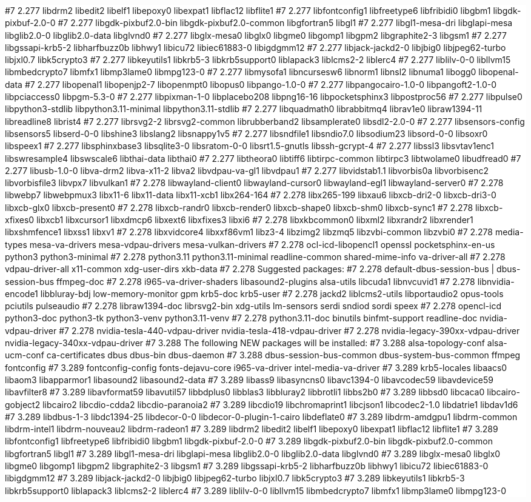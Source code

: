   #7 2.277   libdrm2 libedit2 libelf1 libepoxy0 libexpat1 libflac12 libflite1
  #7 2.277   libfontconfig1 libfreetype6 libfribidi0 libgbm1 libgdk-pixbuf-2.0-0
  #7 2.277   libgdk-pixbuf2.0-bin libgdk-pixbuf2.0-common libgfortran5 libgl1
  #7 2.277   libgl1-mesa-dri libglapi-mesa libglib2.0-0 libglib2.0-data libglvnd0
  #7 2.277   libglx-mesa0 libglx0 libgme0 libgomp1 libgpm2 libgraphite2-3 libgsm1
  #7 2.277   libgssapi-krb5-2 libharfbuzz0b libhwy1 libicu72 libiec61883-0 libigdgmm12
  #7 2.277   libjack-jackd2-0 libjbig0 libjpeg62-turbo libjxl0.7 libk5crypto3
  #7 2.277   libkeyutils1 libkrb5-3 libkrb5support0 liblapack3 liblcms2-2 liblerc4
  #7 2.277   liblilv-0-0 libllvm15 libmbedcrypto7 libmfx1 libmp3lame0 libmpg123-0
  #7 2.277   libmysofa1 libncursesw6 libnorm1 libnsl2 libnuma1 libogg0 libopenal-data
  #7 2.277   libopenal1 libopenjp2-7 libopenmpt0 libopus0 libpango-1.0-0
  #7 2.277   libpangocairo-1.0-0 libpangoft2-1.0-0 libpciaccess0 libpgm-5.3-0
  #7 2.277   libpixman-1-0 libplacebo208 libpng16-16 libpocketsphinx3 libpostproc56
  #7 2.277   libpulse0 libpython3-stdlib libpython3.11-minimal libpython3.11-stdlib
  #7 2.277   libquadmath0 librabbitmq4 librav1e0 libraw1394-11 libreadline8 librist4
  #7 2.277   librsvg2-2 librsvg2-common librubberband2 libsamplerate0 libsdl2-2.0-0
  #7 2.277   libsensors-config libsensors5 libserd-0-0 libshine3 libslang2 libsnappy1v5
  #7 2.277   libsndfile1 libsndio7.0 libsodium23 libsord-0-0 libsoxr0 libspeex1
  #7 2.277   libsphinxbase3 libsqlite3-0 libsratom-0-0 libsrt1.5-gnutls libssh-gcrypt-4
  #7 2.277   libssl3 libsvtav1enc1 libswresample4 libswscale6 libthai-data libthai0
  #7 2.277   libtheora0 libtiff6 libtirpc-common libtirpc3 libtwolame0 libudfread0
  #7 2.277   libusb-1.0-0 libva-drm2 libva-x11-2 libva2 libvdpau-va-gl1 libvdpau1
  #7 2.277   libvidstab1.1 libvorbis0a libvorbisenc2 libvorbisfile3 libvpx7 libvulkan1
  #7 2.278   libwayland-client0 libwayland-cursor0 libwayland-egl1 libwayland-server0
  #7 2.278   libwebp7 libwebpmux3 libx11-6 libx11-data libx11-xcb1 libx264-164
  #7 2.278   libx265-199 libxau6 libxcb-dri2-0 libxcb-dri3-0 libxcb-glx0 libxcb-present0
  #7 2.278   libxcb-randr0 libxcb-render0 libxcb-shape0 libxcb-shm0 libxcb-sync1
  #7 2.278   libxcb-xfixes0 libxcb1 libxcursor1 libxdmcp6 libxext6 libxfixes3 libxi6
  #7 2.278   libxkbcommon0 libxml2 libxrandr2 libxrender1 libxshmfence1 libxss1 libxv1
  #7 2.278   libxvidcore4 libxxf86vm1 libz3-4 libzimg2 libzmq5 libzvbi-common libzvbi0
  #7 2.278   media-types mesa-va-drivers mesa-vdpau-drivers mesa-vulkan-drivers
  #7 2.278   ocl-icd-libopencl1 openssl pocketsphinx-en-us python3 python3-minimal
  #7 2.278   python3.11 python3.11-minimal readline-common shared-mime-info va-driver-all
  #7 2.278   vdpau-driver-all x11-common xdg-user-dirs xkb-data
  #7 2.278 Suggested packages:
  #7 2.278   default-dbus-session-bus | dbus-session-bus ffmpeg-doc
  #7 2.278   i965-va-driver-shaders libasound2-plugins alsa-utils libcuda1 libnvcuvid1
  #7 2.278   libnvidia-encode1 libbluray-bdj low-memory-monitor gpm krb5-doc krb5-user
  #7 2.278   jackd2 liblcms2-utils libportaudio2 opus-tools pciutils pulseaudio
  #7 2.278   libraw1394-doc librsvg2-bin xdg-utils lm-sensors serdi sndiod sordi speex
  #7 2.278   opencl-icd python3-doc python3-tk python3-venv python3.11-venv
  #7 2.278   python3.11-doc binutils binfmt-support readline-doc nvidia-vdpau-driver
  #7 2.278   nvidia-tesla-440-vdpau-driver nvidia-tesla-418-vdpau-driver
  #7 2.278   nvidia-legacy-390xx-vdpau-driver nvidia-legacy-340xx-vdpau-driver
  #7 3.288 The following NEW packages will be installed:
  #7 3.288   alsa-topology-conf alsa-ucm-conf ca-certificates dbus dbus-bin dbus-daemon
  #7 3.288   dbus-session-bus-common dbus-system-bus-common ffmpeg fontconfig
  #7 3.289   fontconfig-config fonts-dejavu-core i965-va-driver intel-media-va-driver
  #7 3.289   krb5-locales libaacs0 libaom3 libapparmor1 libasound2 libasound2-data
  #7 3.289   libass9 libasyncns0 libavc1394-0 libavcodec59 libavdevice59 libavfilter8
  #7 3.289   libavformat59 libavutil57 libbdplus0 libblas3 libbluray2 libbrotli1 libbs2b0
  #7 3.289   libbsd0 libcaca0 libcairo-gobject2 libcairo2 libcdio-cdda2 libcdio-paranoia2
  #7 3.289   libcdio19 libchromaprint1 libcjson1 libcodec2-1.0 libdatrie1 libdav1d6
  #7 3.289   libdbus-1-3 libdc1394-25 libdecor-0-0 libdecor-0-plugin-1-cairo libdeflate0
  #7 3.289   libdrm-amdgpu1 libdrm-common libdrm-intel1 libdrm-nouveau2 libdrm-radeon1
  #7 3.289   libdrm2 libedit2 libelf1 libepoxy0 libexpat1 libflac12 libflite1
  #7 3.289   libfontconfig1 libfreetype6 libfribidi0 libgbm1 libgdk-pixbuf-2.0-0
  #7 3.289   libgdk-pixbuf2.0-bin libgdk-pixbuf2.0-common libgfortran5 libgl1
  #7 3.289   libgl1-mesa-dri libglapi-mesa libglib2.0-0 libglib2.0-data libglvnd0
  #7 3.289   libglx-mesa0 libglx0 libgme0 libgomp1 libgpm2 libgraphite2-3 libgsm1
  #7 3.289   libgssapi-krb5-2 libharfbuzz0b libhwy1 libicu72 libiec61883-0 libigdgmm12
  #7 3.289   libjack-jackd2-0 libjbig0 libjpeg62-turbo libjxl0.7 libk5crypto3
  #7 3.289   libkeyutils1 libkrb5-3 libkrb5support0 liblapack3 liblcms2-2 liblerc4
  #7 3.289   liblilv-0-0 libllvm15 libmbedcrypto7 libmfx1 libmp3lame0 libmpg123-0